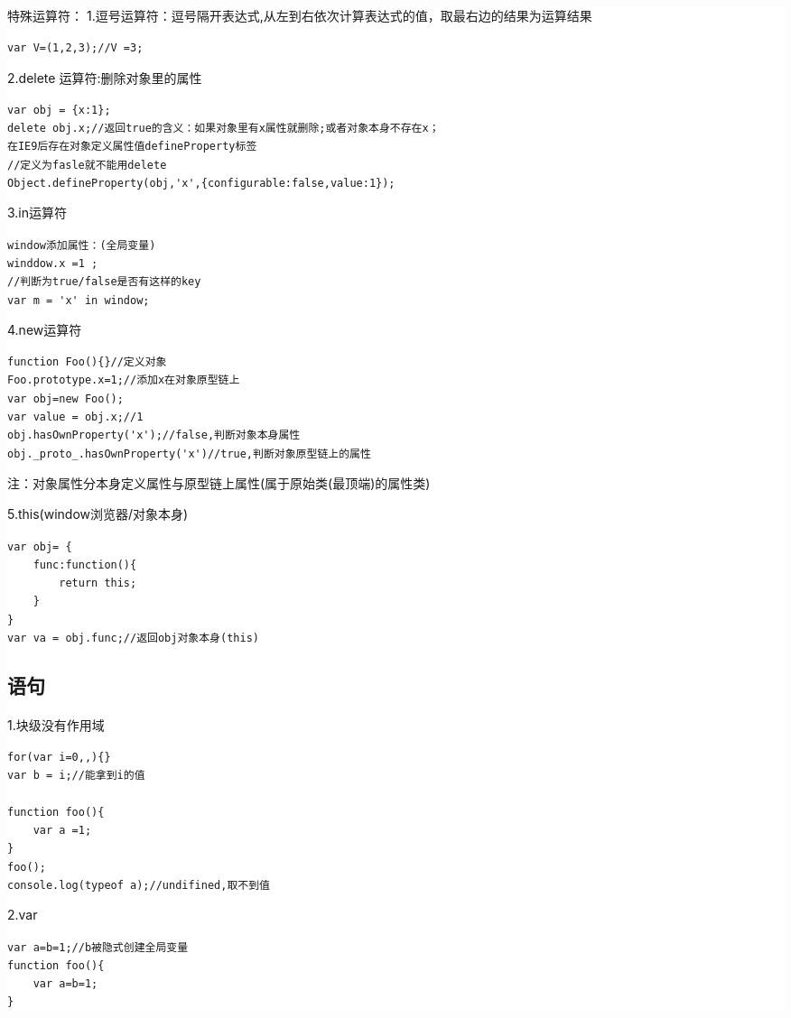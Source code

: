 特殊运算符：
1.逗号运算符：逗号隔开表达式,从左到右依次计算表达式的值，取最右边的结果为运算结果

    var V=(1,2,3);//V =3;
2.delete 运算符:删除对象里的属性

    var obj = {x:1};
    delete obj.x;//返回true的含义：如果对象里有x属性就删除;或者对象本身不存在x；
    在IE9后存在对象定义属性值defineProperty标签
    //定义为fasle就不能用delete
    Object.defineProperty(obj,'x',{configurable:false,value:1});

3.in运算符

    window添加属性：(全局变量)
    winddow.x =1 ;
    //判断为true/false是否有这样的key
    var m = 'x' in window;

4.new运算符

    function Foo(){}//定义对象
    Foo.prototype.x=1;//添加x在对象原型链上
    var obj=new Foo();
    var value = obj.x;//1
    obj.hasOwnProperty('x');//false,判断对象本身属性
    obj._proto_.hasOwnProperty('x')//true,判断对象原型链上的属性
注：对象属性分本身定义属性与原型链上属性(属于原始类(最顶端)的属性类)

5.this(window浏览器/对象本身)

    var obj= {
        func:function(){
            return this;
        }
    }
    var va = obj.func;//返回obj对象本身(this)

## 语句
1.块级没有作用域

    for(var i=0,,){}
    var b = i;//能拿到i的值

    function foo(){
        var a =1;
    }
    foo();
    console.log(typeof a);//undifined,取不到值

2.var

    var a=b=1;//b被隐式创建全局变量
    function foo(){
        var a=b=1;
    }
